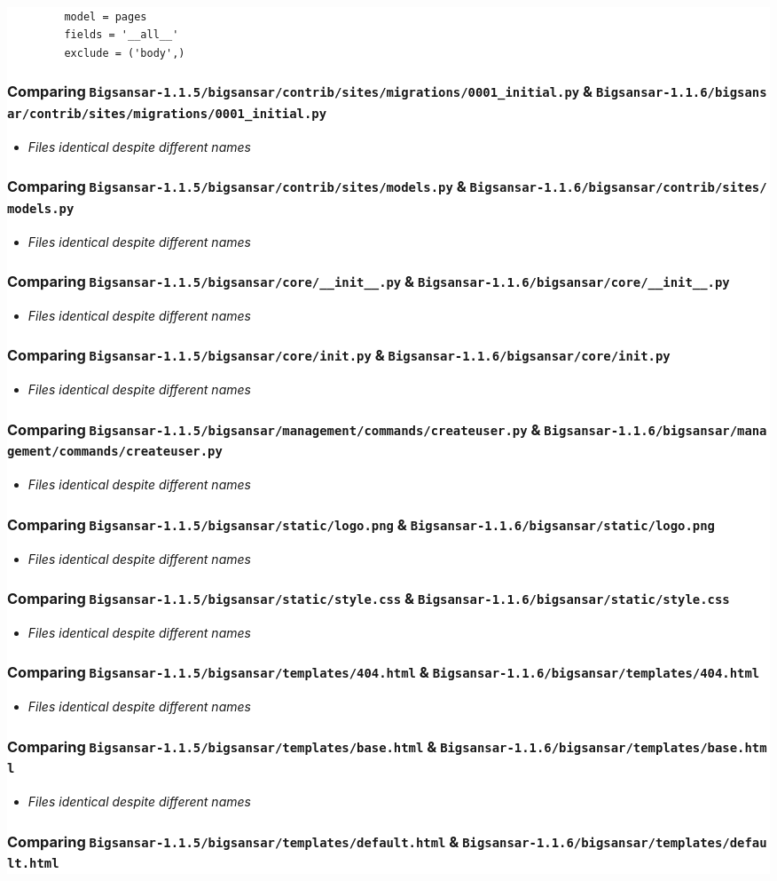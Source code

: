 ```diff
         model = pages
         fields = '__all__'
         exclude = ('body',)
```

### Comparing `Bigsansar-1.1.5/bigsansar/contrib/sites/migrations/0001_initial.py` & `Bigsansar-1.1.6/bigsansar/contrib/sites/migrations/0001_initial.py`

 * *Files identical despite different names*

### Comparing `Bigsansar-1.1.5/bigsansar/contrib/sites/models.py` & `Bigsansar-1.1.6/bigsansar/contrib/sites/models.py`

 * *Files identical despite different names*

### Comparing `Bigsansar-1.1.5/bigsansar/core/__init__.py` & `Bigsansar-1.1.6/bigsansar/core/__init__.py`

 * *Files identical despite different names*

### Comparing `Bigsansar-1.1.5/bigsansar/core/init.py` & `Bigsansar-1.1.6/bigsansar/core/init.py`

 * *Files identical despite different names*

### Comparing `Bigsansar-1.1.5/bigsansar/management/commands/createuser.py` & `Bigsansar-1.1.6/bigsansar/management/commands/createuser.py`

 * *Files identical despite different names*

### Comparing `Bigsansar-1.1.5/bigsansar/static/logo.png` & `Bigsansar-1.1.6/bigsansar/static/logo.png`

 * *Files identical despite different names*

### Comparing `Bigsansar-1.1.5/bigsansar/static/style.css` & `Bigsansar-1.1.6/bigsansar/static/style.css`

 * *Files identical despite different names*

### Comparing `Bigsansar-1.1.5/bigsansar/templates/404.html` & `Bigsansar-1.1.6/bigsansar/templates/404.html`

 * *Files identical despite different names*

### Comparing `Bigsansar-1.1.5/bigsansar/templates/base.html` & `Bigsansar-1.1.6/bigsansar/templates/base.html`

 * *Files identical despite different names*

### Comparing `Bigsansar-1.1.5/bigsansar/templates/default.html` & `Bigsansar-1.1.6/bigsansar/templates/default.html`
